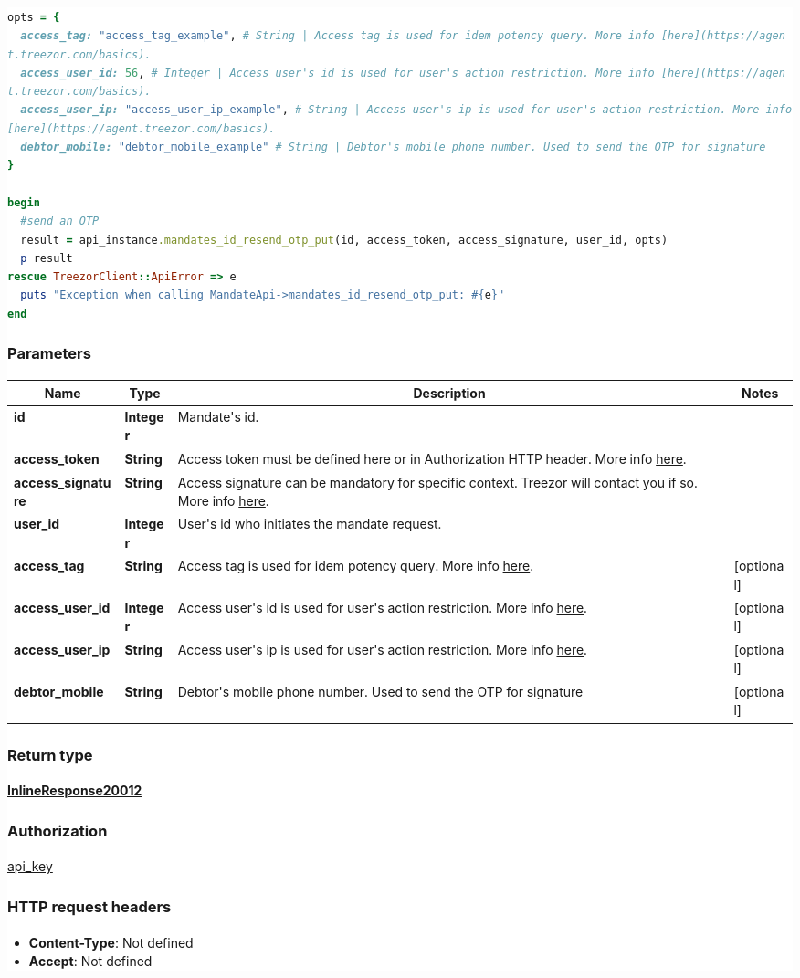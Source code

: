 ```ruby
opts = { 
  access_tag: "access_tag_example", # String | Access tag is used for idem potency query. More info [here](https://agent.treezor.com/basics).
  access_user_id: 56, # Integer | Access user's id is used for user's action restriction. More info [here](https://agent.treezor.com/basics).
  access_user_ip: "access_user_ip_example", # String | Access user's ip is used for user's action restriction. More info [here](https://agent.treezor.com/basics).
  debtor_mobile: "debtor_mobile_example" # String | Debtor's mobile phone number. Used to send the OTP for signature
}

begin
  #send an OTP
  result = api_instance.mandates_id_resend_otp_put(id, access_token, access_signature, user_id, opts)
  p result
rescue TreezorClient::ApiError => e
  puts "Exception when calling MandateApi->mandates_id_resend_otp_put: #{e}"
end
```

### Parameters

Name | Type | Description  | Notes
------------- | ------------- | ------------- | -------------
 **id** | **Integer**| Mandate&#39;s id. | 
 **access_token** | **String**| Access token must be defined here or in Authorization HTTP header. More info [here](https://agent.treezor.com/security-authentication). | 
 **access_signature** | **String**| Access signature can be mandatory for specific context. Treezor will contact you if so. More info [here](https://agent.treezor.com/security-authentication). | 
 **user_id** | **Integer**| User&#39;s id who initiates the mandate request. | 
 **access_tag** | **String**| Access tag is used for idem potency query. More info [here](https://agent.treezor.com/basics). | [optional] 
 **access_user_id** | **Integer**| Access user&#39;s id is used for user&#39;s action restriction. More info [here](https://agent.treezor.com/basics). | [optional] 
 **access_user_ip** | **String**| Access user&#39;s ip is used for user&#39;s action restriction. More info [here](https://agent.treezor.com/basics). | [optional] 
 **debtor_mobile** | **String**| Debtor&#39;s mobile phone number. Used to send the OTP for signature | [optional] 

### Return type

[**InlineResponse20012**](InlineResponse20012.md)

### Authorization

[api_key](../README.md#api_key)

### HTTP request headers

 - **Content-Type**: Not defined
 - **Accept**: Not defined
